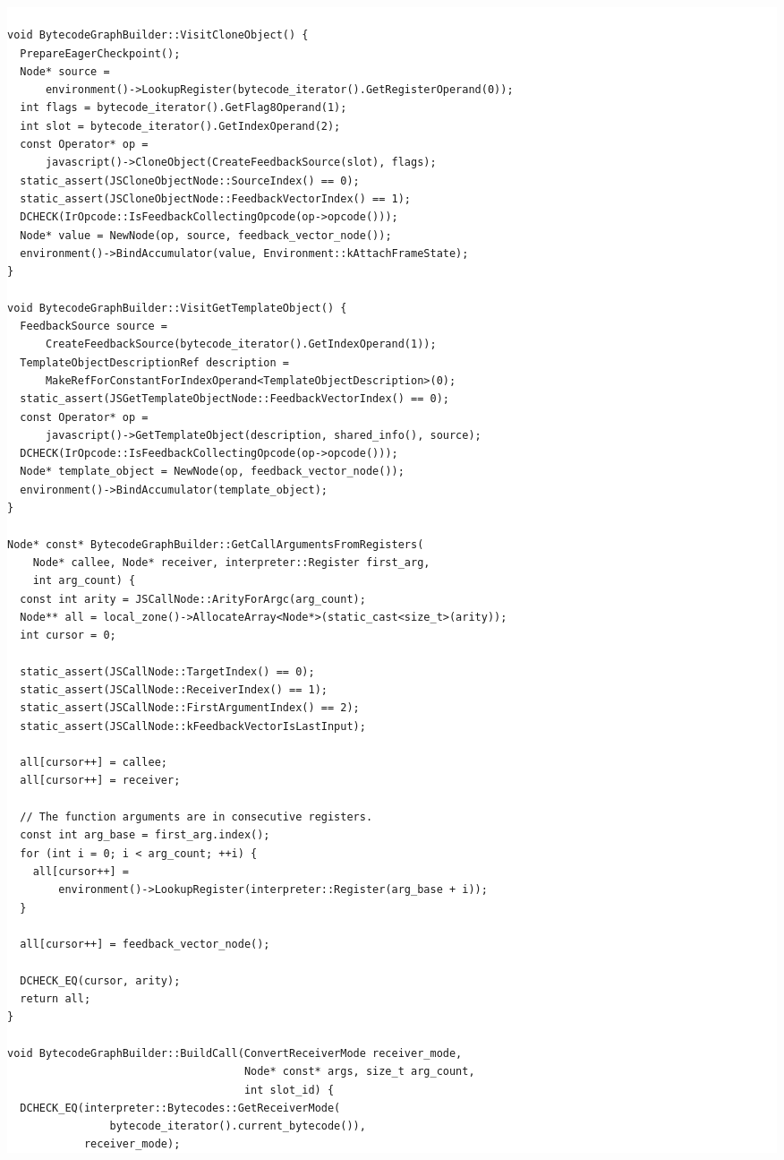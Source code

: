 ```

void BytecodeGraphBuilder::VisitCloneObject() {
  PrepareEagerCheckpoint();
  Node* source =
      environment()->LookupRegister(bytecode_iterator().GetRegisterOperand(0));
  int flags = bytecode_iterator().GetFlag8Operand(1);
  int slot = bytecode_iterator().GetIndexOperand(2);
  const Operator* op =
      javascript()->CloneObject(CreateFeedbackSource(slot), flags);
  static_assert(JSCloneObjectNode::SourceIndex() == 0);
  static_assert(JSCloneObjectNode::FeedbackVectorIndex() == 1);
  DCHECK(IrOpcode::IsFeedbackCollectingOpcode(op->opcode()));
  Node* value = NewNode(op, source, feedback_vector_node());
  environment()->BindAccumulator(value, Environment::kAttachFrameState);
}

void BytecodeGraphBuilder::VisitGetTemplateObject() {
  FeedbackSource source =
      CreateFeedbackSource(bytecode_iterator().GetIndexOperand(1));
  TemplateObjectDescriptionRef description =
      MakeRefForConstantForIndexOperand<TemplateObjectDescription>(0);
  static_assert(JSGetTemplateObjectNode::FeedbackVectorIndex() == 0);
  const Operator* op =
      javascript()->GetTemplateObject(description, shared_info(), source);
  DCHECK(IrOpcode::IsFeedbackCollectingOpcode(op->opcode()));
  Node* template_object = NewNode(op, feedback_vector_node());
  environment()->BindAccumulator(template_object);
}

Node* const* BytecodeGraphBuilder::GetCallArgumentsFromRegisters(
    Node* callee, Node* receiver, interpreter::Register first_arg,
    int arg_count) {
  const int arity = JSCallNode::ArityForArgc(arg_count);
  Node** all = local_zone()->AllocateArray<Node*>(static_cast<size_t>(arity));
  int cursor = 0;

  static_assert(JSCallNode::TargetIndex() == 0);
  static_assert(JSCallNode::ReceiverIndex() == 1);
  static_assert(JSCallNode::FirstArgumentIndex() == 2);
  static_assert(JSCallNode::kFeedbackVectorIsLastInput);

  all[cursor++] = callee;
  all[cursor++] = receiver;

  // The function arguments are in consecutive registers.
  const int arg_base = first_arg.index();
  for (int i = 0; i < arg_count; ++i) {
    all[cursor++] =
        environment()->LookupRegister(interpreter::Register(arg_base + i));
  }

  all[cursor++] = feedback_vector_node();

  DCHECK_EQ(cursor, arity);
  return all;
}

void BytecodeGraphBuilder::BuildCall(ConvertReceiverMode receiver_mode,
                                     Node* const* args, size_t arg_count,
                                     int slot_id) {
  DCHECK_EQ(interpreter::Bytecodes::GetReceiverMode(
                bytecode_iterator().current_bytecode()),
            receiver_mode);
```